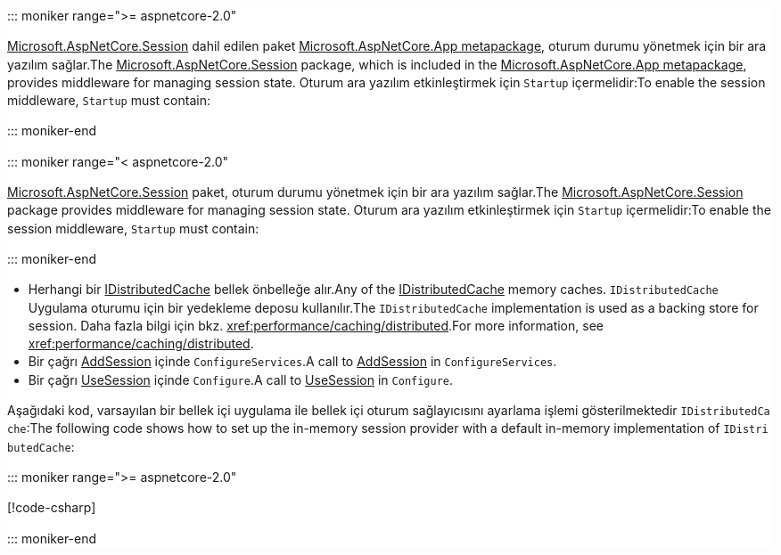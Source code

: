 ::: moniker range=">= aspnetcore-2.0"

<span data-ttu-id="58cdf-182">[Microsoft.AspNetCore.Session](https://www.nuget.org/packages/Microsoft.AspNetCore.Session/) dahil edilen paket [Microsoft.AspNetCore.App metapackage](xref:fundamentals/metapackage-app), oturum durumu yönetmek için bir ara yazılım sağlar.</span><span class="sxs-lookup"><span data-stu-id="58cdf-182">The [Microsoft.AspNetCore.Session](https://www.nuget.org/packages/Microsoft.AspNetCore.Session/) package, which is included in the [Microsoft.AspNetCore.App metapackage](xref:fundamentals/metapackage-app), provides middleware for managing session state.</span></span> <span data-ttu-id="58cdf-183">Oturum ara yazılım etkinleştirmek için `Startup` içermelidir:</span><span class="sxs-lookup"><span data-stu-id="58cdf-183">To enable the session middleware, `Startup` must contain:</span></span>

::: moniker-end

::: moniker range="< aspnetcore-2.0"

<span data-ttu-id="58cdf-184">[Microsoft.AspNetCore.Session](https://www.nuget.org/packages/Microsoft.AspNetCore.Session/) paket, oturum durumu yönetmek için bir ara yazılım sağlar.</span><span class="sxs-lookup"><span data-stu-id="58cdf-184">The [Microsoft.AspNetCore.Session](https://www.nuget.org/packages/Microsoft.AspNetCore.Session/) package provides middleware for managing session state.</span></span> <span data-ttu-id="58cdf-185">Oturum ara yazılım etkinleştirmek için `Startup` içermelidir:</span><span class="sxs-lookup"><span data-stu-id="58cdf-185">To enable the session middleware, `Startup` must contain:</span></span>

::: moniker-end

* <span data-ttu-id="58cdf-186">Herhangi bir [IDistributedCache](/dotnet/api/microsoft.extensions.caching.distributed.idistributedcache) bellek önbelleğe alır.</span><span class="sxs-lookup"><span data-stu-id="58cdf-186">Any of the [IDistributedCache](/dotnet/api/microsoft.extensions.caching.distributed.idistributedcache) memory caches.</span></span> <span data-ttu-id="58cdf-187">`IDistributedCache` Uygulama oturumu için bir yedekleme deposu kullanılır.</span><span class="sxs-lookup"><span data-stu-id="58cdf-187">The `IDistributedCache` implementation is used as a backing store for session.</span></span> <span data-ttu-id="58cdf-188">Daha fazla bilgi için bkz. <xref:performance/caching/distributed>.</span><span class="sxs-lookup"><span data-stu-id="58cdf-188">For more information, see <xref:performance/caching/distributed>.</span></span>
* <span data-ttu-id="58cdf-189">Bir çağrı [AddSession](/dotnet/api/microsoft.extensions.dependencyinjection.sessionservicecollectionextensions.addsession) içinde `ConfigureServices`.</span><span class="sxs-lookup"><span data-stu-id="58cdf-189">A call to [AddSession](/dotnet/api/microsoft.extensions.dependencyinjection.sessionservicecollectionextensions.addsession) in `ConfigureServices`.</span></span>
* <span data-ttu-id="58cdf-190">Bir çağrı [UseSession](/dotnet/api/microsoft.aspnetcore.builder.sessionmiddlewareextensions#methods_) içinde `Configure`.</span><span class="sxs-lookup"><span data-stu-id="58cdf-190">A call to [UseSession](/dotnet/api/microsoft.aspnetcore.builder.sessionmiddlewareextensions#methods_) in `Configure`.</span></span>

<span data-ttu-id="58cdf-191">Aşağıdaki kod, varsayılan bir bellek içi uygulama ile bellek içi oturum sağlayıcısını ayarlama işlemi gösterilmektedir `IDistributedCache`:</span><span class="sxs-lookup"><span data-stu-id="58cdf-191">The following code shows how to set up the in-memory session provider with a default in-memory implementation of `IDistributedCache`:</span></span>

::: moniker range=">= aspnetcore-2.0"

[!code-csharp[](app-state/samples/2.x/SessionSample/Startup.cs?name=snippet1&highlight=11,13-18,39)]

::: moniker-end
